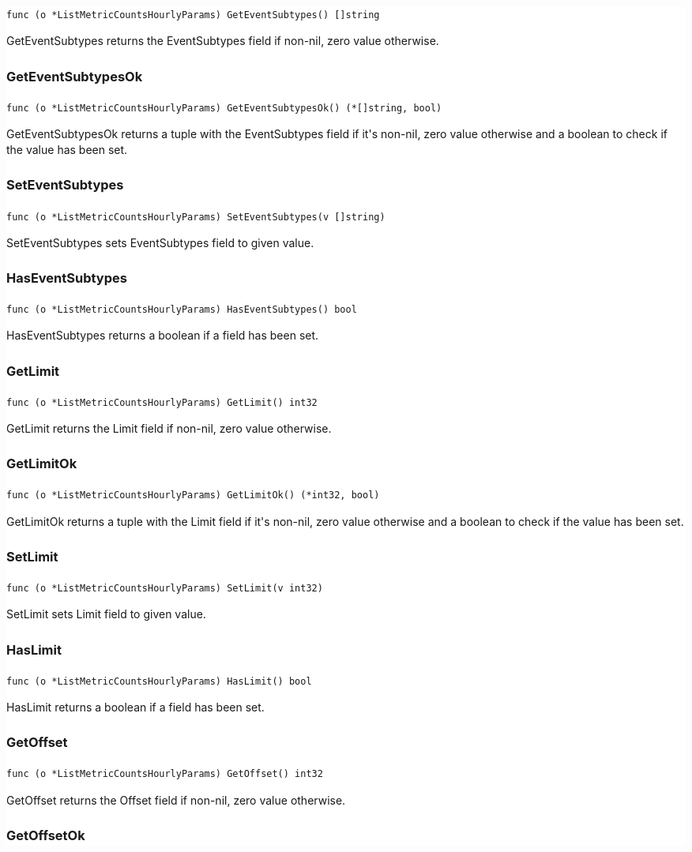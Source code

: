 `func (o *ListMetricCountsHourlyParams) GetEventSubtypes() []string`

GetEventSubtypes returns the EventSubtypes field if non-nil, zero value otherwise.

### GetEventSubtypesOk

`func (o *ListMetricCountsHourlyParams) GetEventSubtypesOk() (*[]string, bool)`

GetEventSubtypesOk returns a tuple with the EventSubtypes field if it's non-nil, zero value otherwise
and a boolean to check if the value has been set.

### SetEventSubtypes

`func (o *ListMetricCountsHourlyParams) SetEventSubtypes(v []string)`

SetEventSubtypes sets EventSubtypes field to given value.

### HasEventSubtypes

`func (o *ListMetricCountsHourlyParams) HasEventSubtypes() bool`

HasEventSubtypes returns a boolean if a field has been set.

### GetLimit

`func (o *ListMetricCountsHourlyParams) GetLimit() int32`

GetLimit returns the Limit field if non-nil, zero value otherwise.

### GetLimitOk

`func (o *ListMetricCountsHourlyParams) GetLimitOk() (*int32, bool)`

GetLimitOk returns a tuple with the Limit field if it's non-nil, zero value otherwise
and a boolean to check if the value has been set.

### SetLimit

`func (o *ListMetricCountsHourlyParams) SetLimit(v int32)`

SetLimit sets Limit field to given value.

### HasLimit

`func (o *ListMetricCountsHourlyParams) HasLimit() bool`

HasLimit returns a boolean if a field has been set.

### GetOffset

`func (o *ListMetricCountsHourlyParams) GetOffset() int32`

GetOffset returns the Offset field if non-nil, zero value otherwise.

### GetOffsetOk
